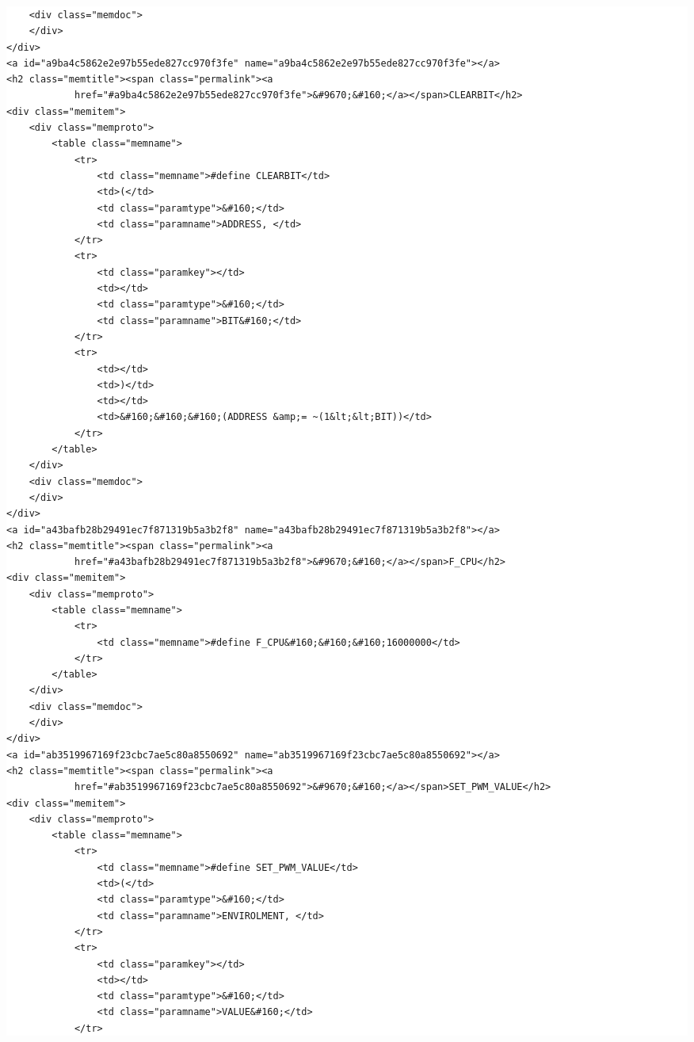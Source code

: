         <div class="memdoc">
        </div>
    </div>
    <a id="a9ba4c5862e2e97b55ede827cc970f3fe" name="a9ba4c5862e2e97b55ede827cc970f3fe"></a>
    <h2 class="memtitle"><span class="permalink"><a
                href="#a9ba4c5862e2e97b55ede827cc970f3fe">&#9670;&#160;</a></span>CLEARBIT</h2>
    <div class="memitem">
        <div class="memproto">
            <table class="memname">
                <tr>
                    <td class="memname">#define CLEARBIT</td>
                    <td>(</td>
                    <td class="paramtype">&#160;</td>
                    <td class="paramname">ADDRESS, </td>
                </tr>
                <tr>
                    <td class="paramkey"></td>
                    <td></td>
                    <td class="paramtype">&#160;</td>
                    <td class="paramname">BIT&#160;</td>
                </tr>
                <tr>
                    <td></td>
                    <td>)</td>
                    <td></td>
                    <td>&#160;&#160;&#160;(ADDRESS &amp;= ~(1&lt;&lt;BIT))</td>
                </tr>
            </table>
        </div>
        <div class="memdoc">
        </div>
    </div>
    <a id="a43bafb28b29491ec7f871319b5a3b2f8" name="a43bafb28b29491ec7f871319b5a3b2f8"></a>
    <h2 class="memtitle"><span class="permalink"><a
                href="#a43bafb28b29491ec7f871319b5a3b2f8">&#9670;&#160;</a></span>F_CPU</h2>
    <div class="memitem">
        <div class="memproto">
            <table class="memname">
                <tr>
                    <td class="memname">#define F_CPU&#160;&#160;&#160;16000000</td>
                </tr>
            </table>
        </div>
        <div class="memdoc">
        </div>
    </div>
    <a id="ab3519967169f23cbc7ae5c80a8550692" name="ab3519967169f23cbc7ae5c80a8550692"></a>
    <h2 class="memtitle"><span class="permalink"><a
                href="#ab3519967169f23cbc7ae5c80a8550692">&#9670;&#160;</a></span>SET_PWM_VALUE</h2>
    <div class="memitem">
        <div class="memproto">
            <table class="memname">
                <tr>
                    <td class="memname">#define SET_PWM_VALUE</td>
                    <td>(</td>
                    <td class="paramtype">&#160;</td>
                    <td class="paramname">ENVIROLMENT, </td>
                </tr>
                <tr>
                    <td class="paramkey"></td>
                    <td></td>
                    <td class="paramtype">&#160;</td>
                    <td class="paramname">VALUE&#160;</td>
                </tr>